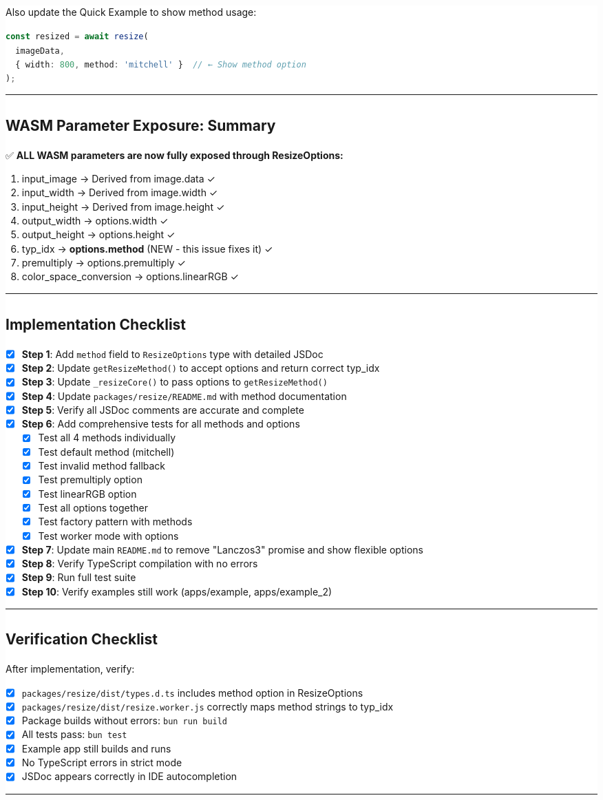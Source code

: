 Also update the Quick Example to show method usage:
```typescript
const resized = await resize(
  imageData,
  { width: 800, method: 'mitchell' }  // ← Show method option
);
```

---

## WASM Parameter Exposure: Summary

✅ **ALL WASM parameters are now fully exposed through ResizeOptions:**
1. input_image → Derived from image.data ✓
2. input_width → Derived from image.width ✓
3. input_height → Derived from image.height ✓
4. output_width → options.width ✓
5. output_height → options.height ✓
6. typ_idx → **options.method** (NEW - this issue fixes it) ✓
7. premultiply → options.premultiply ✓
8. color_space_conversion → options.linearRGB ✓

---

## Implementation Checklist

- [x] **Step 1**: Add `method` field to `ResizeOptions` type with detailed JSDoc
- [x] **Step 2**: Update `getResizeMethod()` to accept options and return correct typ_idx
- [x] **Step 3**: Update `_resizeCore()` to pass options to `getResizeMethod()`
- [x] **Step 4**: Update `packages/resize/README.md` with method documentation
- [x] **Step 5**: Verify all JSDoc comments are accurate and complete
- [x] **Step 6**: Add comprehensive tests for all methods and options
  - [x] Test all 4 methods individually
  - [x] Test default method (mitchell)
  - [x] Test invalid method fallback
  - [x] Test premultiply option
  - [x] Test linearRGB option
  - [x] Test all options together
  - [x] Test factory pattern with methods
  - [x] Test worker mode with options
- [x] **Step 7**: Update main `README.md` to remove "Lanczos3" promise and show flexible options
- [x] **Step 8**: Verify TypeScript compilation with no errors
- [x] **Step 9**: Run full test suite
- [x] **Step 10**: Verify examples still work (apps/example, apps/example_2)

---

## Verification Checklist

After implementation, verify:

- [x] `packages/resize/dist/types.d.ts` includes method option in ResizeOptions
- [x] `packages/resize/dist/resize.worker.js` correctly maps method strings to typ_idx
- [x] Package builds without errors: `bun run build`
- [x] All tests pass: `bun test`
- [x] Example app still builds and runs
- [x] No TypeScript errors in strict mode
- [x] JSDoc appears correctly in IDE autocompletion

---